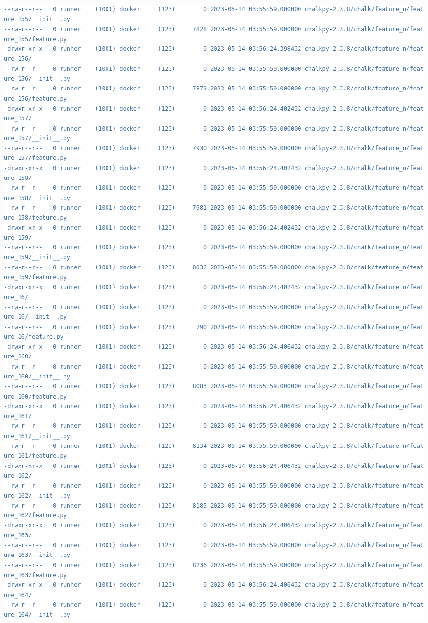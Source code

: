 ```diff
--rw-r--r--   0 runner    (1001) docker     (123)        0 2023-05-14 03:55:59.000000 chalkpy-2.3.8/chalk/feature_n/feature_155/__init__.py
--rw-r--r--   0 runner    (1001) docker     (123)     7828 2023-05-14 03:55:59.000000 chalkpy-2.3.8/chalk/feature_n/feature_155/feature.py
-drwxr-xr-x   0 runner    (1001) docker     (123)        0 2023-05-14 03:56:24.398432 chalkpy-2.3.8/chalk/feature_n/feature_156/
--rw-r--r--   0 runner    (1001) docker     (123)        0 2023-05-14 03:55:59.000000 chalkpy-2.3.8/chalk/feature_n/feature_156/__init__.py
--rw-r--r--   0 runner    (1001) docker     (123)     7879 2023-05-14 03:55:59.000000 chalkpy-2.3.8/chalk/feature_n/feature_156/feature.py
-drwxr-xr-x   0 runner    (1001) docker     (123)        0 2023-05-14 03:56:24.402432 chalkpy-2.3.8/chalk/feature_n/feature_157/
--rw-r--r--   0 runner    (1001) docker     (123)        0 2023-05-14 03:55:59.000000 chalkpy-2.3.8/chalk/feature_n/feature_157/__init__.py
--rw-r--r--   0 runner    (1001) docker     (123)     7930 2023-05-14 03:55:59.000000 chalkpy-2.3.8/chalk/feature_n/feature_157/feature.py
-drwxr-xr-x   0 runner    (1001) docker     (123)        0 2023-05-14 03:56:24.402432 chalkpy-2.3.8/chalk/feature_n/feature_158/
--rw-r--r--   0 runner    (1001) docker     (123)        0 2023-05-14 03:55:59.000000 chalkpy-2.3.8/chalk/feature_n/feature_158/__init__.py
--rw-r--r--   0 runner    (1001) docker     (123)     7981 2023-05-14 03:55:59.000000 chalkpy-2.3.8/chalk/feature_n/feature_158/feature.py
-drwxr-xr-x   0 runner    (1001) docker     (123)        0 2023-05-14 03:56:24.402432 chalkpy-2.3.8/chalk/feature_n/feature_159/
--rw-r--r--   0 runner    (1001) docker     (123)        0 2023-05-14 03:55:59.000000 chalkpy-2.3.8/chalk/feature_n/feature_159/__init__.py
--rw-r--r--   0 runner    (1001) docker     (123)     8032 2023-05-14 03:55:59.000000 chalkpy-2.3.8/chalk/feature_n/feature_159/feature.py
-drwxr-xr-x   0 runner    (1001) docker     (123)        0 2023-05-14 03:56:24.402432 chalkpy-2.3.8/chalk/feature_n/feature_16/
--rw-r--r--   0 runner    (1001) docker     (123)        0 2023-05-14 03:55:59.000000 chalkpy-2.3.8/chalk/feature_n/feature_16/__init__.py
--rw-r--r--   0 runner    (1001) docker     (123)      790 2023-05-14 03:55:59.000000 chalkpy-2.3.8/chalk/feature_n/feature_16/feature.py
-drwxr-xr-x   0 runner    (1001) docker     (123)        0 2023-05-14 03:56:24.406432 chalkpy-2.3.8/chalk/feature_n/feature_160/
--rw-r--r--   0 runner    (1001) docker     (123)        0 2023-05-14 03:55:59.000000 chalkpy-2.3.8/chalk/feature_n/feature_160/__init__.py
--rw-r--r--   0 runner    (1001) docker     (123)     8083 2023-05-14 03:55:59.000000 chalkpy-2.3.8/chalk/feature_n/feature_160/feature.py
-drwxr-xr-x   0 runner    (1001) docker     (123)        0 2023-05-14 03:56:24.406432 chalkpy-2.3.8/chalk/feature_n/feature_161/
--rw-r--r--   0 runner    (1001) docker     (123)        0 2023-05-14 03:55:59.000000 chalkpy-2.3.8/chalk/feature_n/feature_161/__init__.py
--rw-r--r--   0 runner    (1001) docker     (123)     8134 2023-05-14 03:55:59.000000 chalkpy-2.3.8/chalk/feature_n/feature_161/feature.py
-drwxr-xr-x   0 runner    (1001) docker     (123)        0 2023-05-14 03:56:24.406432 chalkpy-2.3.8/chalk/feature_n/feature_162/
--rw-r--r--   0 runner    (1001) docker     (123)        0 2023-05-14 03:55:59.000000 chalkpy-2.3.8/chalk/feature_n/feature_162/__init__.py
--rw-r--r--   0 runner    (1001) docker     (123)     8185 2023-05-14 03:55:59.000000 chalkpy-2.3.8/chalk/feature_n/feature_162/feature.py
-drwxr-xr-x   0 runner    (1001) docker     (123)        0 2023-05-14 03:56:24.406432 chalkpy-2.3.8/chalk/feature_n/feature_163/
--rw-r--r--   0 runner    (1001) docker     (123)        0 2023-05-14 03:55:59.000000 chalkpy-2.3.8/chalk/feature_n/feature_163/__init__.py
--rw-r--r--   0 runner    (1001) docker     (123)     8236 2023-05-14 03:55:59.000000 chalkpy-2.3.8/chalk/feature_n/feature_163/feature.py
-drwxr-xr-x   0 runner    (1001) docker     (123)        0 2023-05-14 03:56:24.406432 chalkpy-2.3.8/chalk/feature_n/feature_164/
--rw-r--r--   0 runner    (1001) docker     (123)        0 2023-05-14 03:55:59.000000 chalkpy-2.3.8/chalk/feature_n/feature_164/__init__.py
```